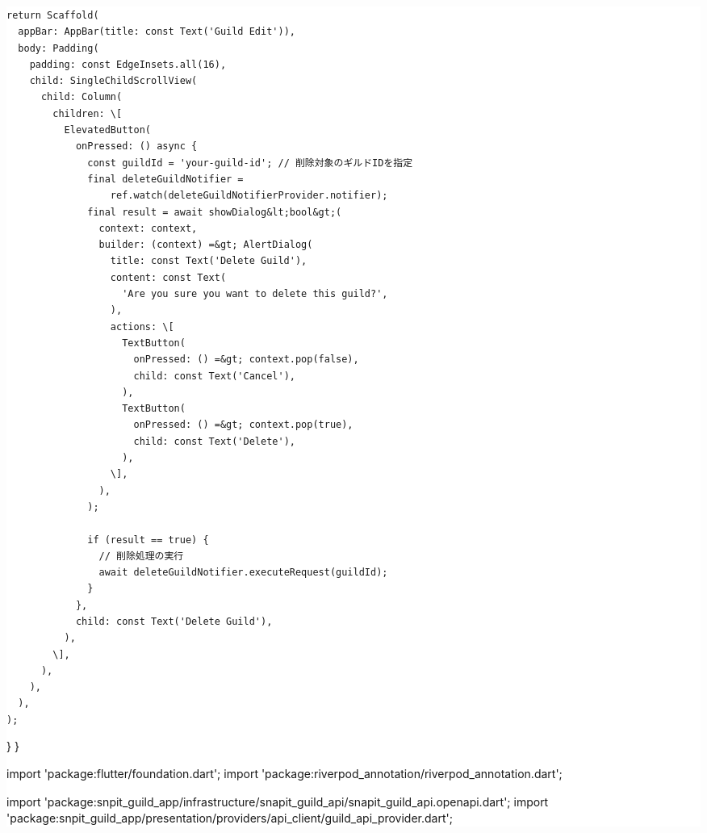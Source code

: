     return Scaffold(
      appBar: AppBar(title: const Text('Guild Edit')),
      body: Padding(
        padding: const EdgeInsets.all(16),
        child: SingleChildScrollView(
          child: Column(
            children: \[
              ElevatedButton(
                onPressed: () async {
                  const guildId = 'your-guild-id'; // 削除対象のギルドIDを指定
                  final deleteGuildNotifier =
                      ref.watch(deleteGuildNotifierProvider.notifier);
                  final result = await showDialog&lt;bool&gt;(
                    context: context,
                    builder: (context) =&gt; AlertDialog(
                      title: const Text('Delete Guild'),
                      content: const Text(
                        'Are you sure you want to delete this guild?',
                      ),
                      actions: \[
                        TextButton(
                          onPressed: () =&gt; context.pop(false),
                          child: const Text('Cancel'),
                        ),
                        TextButton(
                          onPressed: () =&gt; context.pop(true),
                          child: const Text('Delete'),
                        ),
                      \],
                    ),
                  );

                  if (result == true) {
                    // 削除処理の実行
                    await deleteGuildNotifier.executeRequest(guildId);
                  }
                },
                child: const Text('Delete Guild'),
              ),
            \],
          ),
        ),
      ),
    );
  }
}

import 'package:flutter/foundation.dart';
import 'package:riverpod\_annotation/riverpod\_annotation.dart';

import 'package:snpit\_guild\_app/infrastructure/snapit\_guild\_api/snapit\_guild\_api.openapi.dart';
import 'package:snpit\_guild\_app/presentation/providers/api\_client/guild\_api\_provider.dart';
